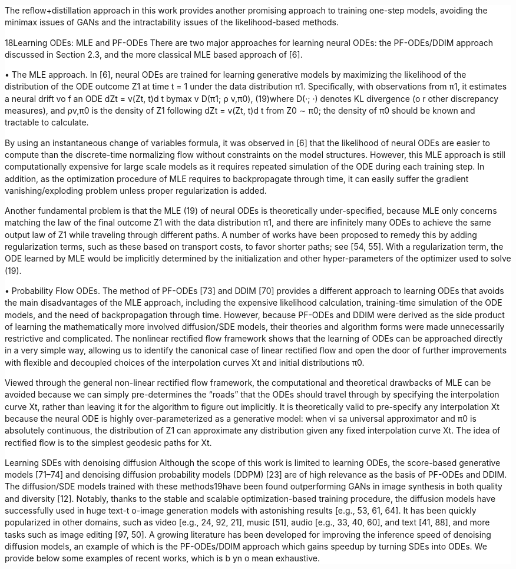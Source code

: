 The reﬂow+distillation approach in this work provides another promising approach to training one-step models, avoiding the minimax issues of GANs and the intractability issues of the likelihood-based methods.

18Learning ODEs: MLE and PF-ODEs There are two major approaches for learning neural ODEs: the PF-ODEs/DDIM approach discussed in Section 2.3, and the more classical MLE based approach of [6].

• The MLE approach. In [6], neural ODEs are trained for learning generative models by maximizing the likelihood of the distribution of the ODE outcome Z1 at time t = 1 under the data distribution π1. Speciﬁcally, with observations from π1, it estimates a neural drift vo f an ODE dZt = v(Zt, t)d t bymax v D(π1; ρ v,π0), (19)where D(·; ·) denotes KL divergence (o r other discrepancy measures), and ρv,π0 is the density of Z1 following dZt = v(Zt, t)d t from Z0 ∼ π0; the density of π0 should be known and tractable to calculate.

By using an instantaneous change of variables formula, it was observed in [6] that the likelihood of neural ODEs are easier to compute than the discrete-time normalizing ﬂow without constraints on the model structures. However, this MLE approach is still computationally expensive for large scale models as it requires repeated simulation of the ODE during each training step. In addition, as the optimization procedure of MLE requires to backpropagate through time, it can easily suffer the gradient vanishing/exploding problem unless proper regularization is added.

Another fundamental problem is that the MLE (19) of neural ODEs is theoretically under-speciﬁed, because MLE only concerns matching the law of the ﬁnal outcome Z1 with the data distribution π1, and there are inﬁnitely many ODEs to achieve the same output law of Z1 while traveling through different paths. A number of works have been proposed to remedy this by adding regularization terms, such as these based on transport costs, to favor shorter paths; see [54, 55]. With a regularization term, the ODE learned by MLE would be implicitly determined by the initialization and other hyper-parameters of the optimizer used to solve (19).

• Probability Flow ODEs. The method of PF-ODEs [73] and DDIM [70] provides a different approach to learning ODEs that avoids the main disadvantages of the MLE approach, including the expensive likelihood calculation, training-time simulation of the ODE models, and the need of backpropagation through time. However, because PF-ODEs and DDIM were derived as the side product of learning the mathematically more involved diffusion/SDE models, their theories and algorithm forms were made unnecessarily restrictive and complicated. The nonlinear rectiﬁed ﬂow framework shows that the learning of ODEs can be approached directly in a very simple way, allowing us to identify the canonical case of linear rectiﬁed ﬂow and open the door of further improvements with ﬂexible and decoupled choices of the interpolation curves Xt and initial distributions π0.

Viewed through the general non-linear rectiﬁed ﬂow framework, the computational and theoretical drawbacks of MLE can be avoided because we can simply pre-determines the “roads” that the ODEs should travel through by specifying the interpolation curve Xt, rather than leaving it for the algorithm to ﬁgure out implicitly. It is theoretically valid to pre-specify any interpolation Xt because the neural ODE is highly over-parameterized as a generative model: when vi sa universal approximator and π0 is absolutely continuous, the distribution of Z1 can approximate any distribution given any ﬁxed interpolation curve Xt. The idea of rectiﬁed ﬂow is to the simplest geodesic paths for Xt.

Learning SDEs with denoising diffusion Although the scope of this work is limited to learning ODEs, the score-based generative models [71–74] and denoising diffusion probability models (DDPM) [23] are of high relevance as the basis of PF-ODEs and DDIM. The diffusion/SDE models trained with these methods19have been found outperforming GANs in image synthesis in both quality and diversity [12]. Notably, thanks to the stable and scalable optimization-based training procedure, the diffusion models have successfully used in huge text-t o-image generation models with astonishing results [e.g., 53, 61, 64]. It has been quickly popularized in other domains, such as video [e.g., 24, 92, 21], music [51], audio [e.g., 33, 40, 60], and text [41, 88], and more tasks such as image editing [97, 50]. A growing literature has been developed for improving the inference speed of denoising diffusion models, an example of which is the PF-ODEs/DDIM approach which gains speedup by turning SDEs into ODEs. We provide below some examples of recent works, which is b yn o mean exhaustive.
